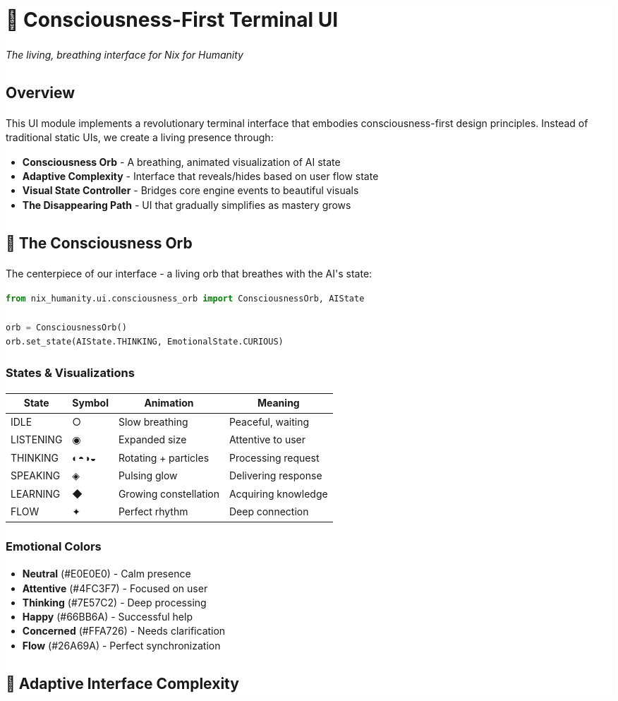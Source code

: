 # 🌟 Consciousness-First Terminal UI

*The living, breathing interface for Nix for Humanity*

## Overview

This UI module implements a revolutionary terminal interface that embodies consciousness-first design principles. Instead of traditional static UIs, we create a living presence through:

- **Consciousness Orb** - A breathing, animated visualization of AI state
- **Adaptive Complexity** - Interface that reveals/hides based on user flow state
- **Visual State Controller** - Bridges core engine events to beautiful visuals
- **The Disappearing Path** - UI that gradually simplifies as mastery grows

## 🔮 The Consciousness Orb

The centerpiece of our interface - a living orb that breathes with the AI's state:

```python
from nix_humanity.ui.consciousness_orb import ConsciousnessOrb, AIState

orb = ConsciousnessOrb()
orb.set_state(AIState.THINKING, EmotionalState.CURIOUS)
```

### States & Visualizations

| State | Symbol | Animation | Meaning |
|-------|--------|-----------|---------|
| IDLE | ○ | Slow breathing | Peaceful, waiting |
| LISTENING | ◉ | Expanded size | Attentive to user |
| THINKING | ◐◓◑◒ | Rotating + particles | Processing request |
| SPEAKING | ◈ | Pulsing glow | Delivering response |
| LEARNING | ◆ | Growing constellation | Acquiring knowledge |
| FLOW | ✦ | Perfect rhythm | Deep connection |

### Emotional Colors

- **Neutral** (#E0E0E0) - Calm presence
- **Attentive** (#4FC3F7) - Focused on user
- **Thinking** (#7E57C2) - Deep processing
- **Happy** (#66BB6A) - Successful help
- **Concerned** (#FFA726) - Needs clarification
- **Flow** (#26A69A) - Perfect synchronization

## 🎨 Adaptive Interface Complexity
